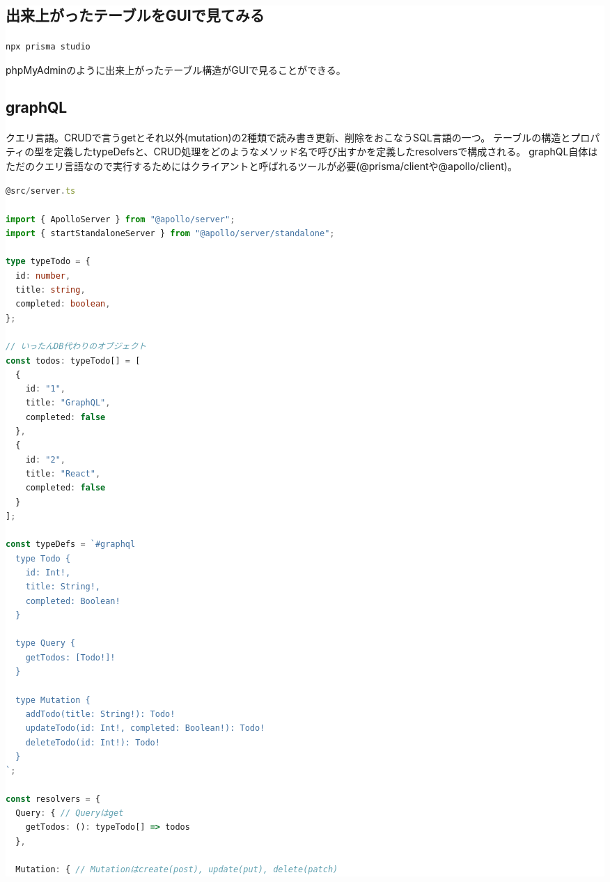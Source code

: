 ## 出来上がったテーブルをGUIで見てみる

```zsh
npx prisma studio
```

phpMyAdminのように出来上がったテーブル構造がGUIで見ることができる。

## graphQL

クエリ言語。CRUDで言うgetとそれ以外(mutation)の2種類で読み書き更新、削除をおこなうSQL言語の一つ。
テーブルの構造とプロパティの型を定義したtypeDefsと、CRUD処理をどのようなメソッド名で呼び出すかを定義したresolversで構成される。
graphQL自体はただのクエリ言語なので実行するためにはクライアントと呼ばれるツールが必要(@prisma/clientや@apollo/client)。

```typescript
@src/server.ts

import { ApolloServer } from "@apollo/server";
import { startStandaloneServer } from "@apollo/server/standalone";

type typeTodo = {
  id: number,
  title: string,
  completed: boolean,
};

// いったんDB代わりのオブジェクト
const todos: typeTodo[] = [
  {
    id: "1",
    title: "GraphQL",
    completed: false
  },
  {
    id: "2",
    title: "React",
    completed: false
  }
];

const typeDefs = `#graphql
  type Todo {
    id: Int!,
    title: String!,
    completed: Boolean!
  }

  type Query {
    getTodos: [Todo!]!
  }

  type Mutation {
    addTodo(title: String!): Todo!
    updateTodo(id: Int!, completed: Boolean!): Todo!
    deleteTodo(id: Int!): Todo!
  }
`;

const resolvers = {
  Query: { // Queryはget
    getTodos: (): typeTodo[] => todos
  },

  Mutation: { // Mutationはcreate(post), update(put), delete(patch)
```